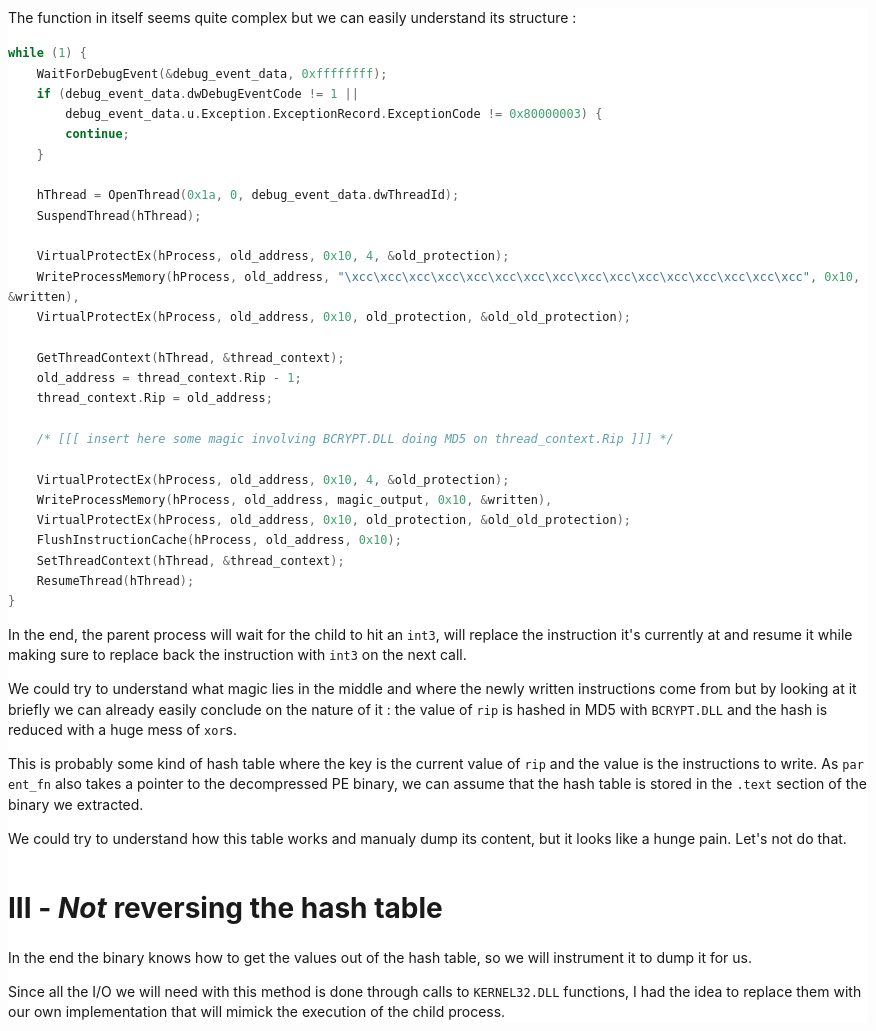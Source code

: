 The function in itself seems quite complex but we can easily understand its structure :
```c
while (1) {
    WaitForDebugEvent(&debug_event_data, 0xffffffff);
    if (debug_event_data.dwDebugEventCode != 1 ||
        debug_event_data.u.Exception.ExceptionRecord.ExceptionCode != 0x80000003) {
        continue;
    }

    hThread = OpenThread(0x1a, 0, debug_event_data.dwThreadId);
    SuspendThread(hThread);

    VirtualProtectEx(hProcess, old_address, 0x10, 4, &old_protection);
    WriteProcessMemory(hProcess, old_address, "\xcc\xcc\xcc\xcc\xcc\xcc\xcc\xcc\xcc\xcc\xcc\xcc\xcc\xcc\xcc\xcc", 0x10, &written),
    VirtualProtectEx(hProcess, old_address, 0x10, old_protection, &old_old_protection);

    GetThreadContext(hThread, &thread_context);
    old_address = thread_context.Rip - 1;
    thread_context.Rip = old_address;

    /* [[[ insert here some magic involving BCRYPT.DLL doing MD5 on thread_context.Rip ]]] */

    VirtualProtectEx(hProcess, old_address, 0x10, 4, &old_protection);
    WriteProcessMemory(hProcess, old_address, magic_output, 0x10, &written),
    VirtualProtectEx(hProcess, old_address, 0x10, old_protection, &old_old_protection);
    FlushInstructionCache(hProcess, old_address, 0x10);
    SetThreadContext(hThread, &thread_context);
    ResumeThread(hThread);
}
```
In the end, the parent process will wait for the child to hit an `int3`, will replace the instruction it's currently at and resume it while making sure to replace back the instruction with `int3` on the next call.

We could try to understand what magic lies in the middle and where the newly written instructions come from but by looking at it briefly we can already easily conclude on the nature of it : the value of `rip` is hashed in MD5 with `BCRYPT.DLL` and the hash is reduced with a huge mess of `xor`s.

This is probably some kind of hash table where the key is the current value of `rip` and the value is the instructions to write. As `parent_fn` also takes a pointer to the decompressed PE binary, we can assume that the hash table is stored in the `.text` section of the binary we extracted.

We could try to understand how this table works and manualy dump its content, but it looks like a hunge pain. Let's not do that.

# III - *Not* reversing the hash table

In the end the binary knows how to get the values out of the hash table, so we will instrument it to dump it for us.

Since all the I/O we will need with this method is done through calls to `KERNEL32.DLL` functions, I had the idea to replace them with our own implementation that will mimick the execution of the child process.
